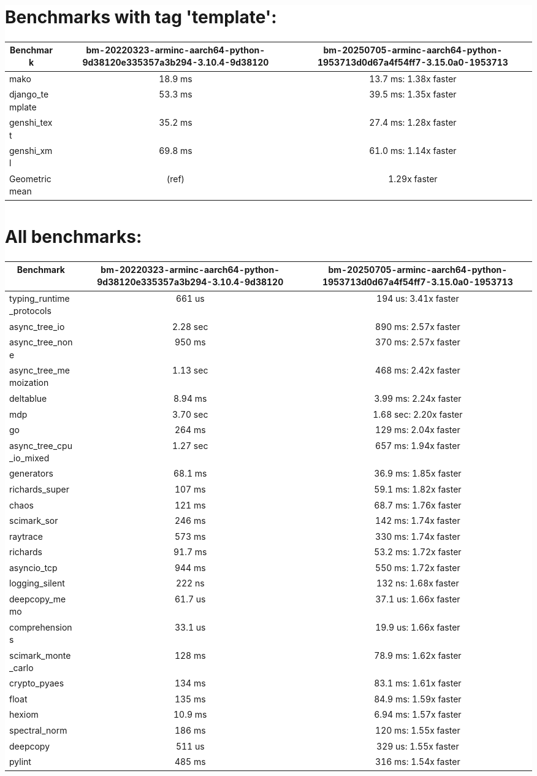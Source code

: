 Benchmarks with tag 'template':
===============================

| Benchmark       | bm-20220323-arminc-aarch64-python-9d38120e335357a3b294-3.10.4-9d38120 | bm-20250705-arminc-aarch64-python-1953713d0d67a4f54ff7-3.15.0a0-1953713 |
|-----------------|:---------------------------------------------------------------------:|:-----------------------------------------------------------------------:|
| mako            | 18.9 ms                                                               | 13.7 ms: 1.38x faster                                                   |
| django_template | 53.3 ms                                                               | 39.5 ms: 1.35x faster                                                   |
| genshi_text     | 35.2 ms                                                               | 27.4 ms: 1.28x faster                                                   |
| genshi_xml      | 69.8 ms                                                               | 61.0 ms: 1.14x faster                                                   |
| Geometric mean  | (ref)                                                                 | 1.29x faster                                                            |

All benchmarks:
===============

| Benchmark                | bm-20220323-arminc-aarch64-python-9d38120e335357a3b294-3.10.4-9d38120 | bm-20250705-arminc-aarch64-python-1953713d0d67a4f54ff7-3.15.0a0-1953713 |
|--------------------------|:---------------------------------------------------------------------:|:-----------------------------------------------------------------------:|
| typing_runtime_protocols | 661 us                                                                | 194 us: 3.41x faster                                                    |
| async_tree_io            | 2.28 sec                                                              | 890 ms: 2.57x faster                                                    |
| async_tree_none          | 950 ms                                                                | 370 ms: 2.57x faster                                                    |
| async_tree_memoization   | 1.13 sec                                                              | 468 ms: 2.42x faster                                                    |
| deltablue                | 8.94 ms                                                               | 3.99 ms: 2.24x faster                                                   |
| mdp                      | 3.70 sec                                                              | 1.68 sec: 2.20x faster                                                  |
| go                       | 264 ms                                                                | 129 ms: 2.04x faster                                                    |
| async_tree_cpu_io_mixed  | 1.27 sec                                                              | 657 ms: 1.94x faster                                                    |
| generators               | 68.1 ms                                                               | 36.9 ms: 1.85x faster                                                   |
| richards_super           | 107 ms                                                                | 59.1 ms: 1.82x faster                                                   |
| chaos                    | 121 ms                                                                | 68.7 ms: 1.76x faster                                                   |
| scimark_sor              | 246 ms                                                                | 142 ms: 1.74x faster                                                    |
| raytrace                 | 573 ms                                                                | 330 ms: 1.74x faster                                                    |
| richards                 | 91.7 ms                                                               | 53.2 ms: 1.72x faster                                                   |
| asyncio_tcp              | 944 ms                                                                | 550 ms: 1.72x faster                                                    |
| logging_silent           | 222 ns                                                                | 132 ns: 1.68x faster                                                    |
| deepcopy_memo            | 61.7 us                                                               | 37.1 us: 1.66x faster                                                   |
| comprehensions           | 33.1 us                                                               | 19.9 us: 1.66x faster                                                   |
| scimark_monte_carlo      | 128 ms                                                                | 78.9 ms: 1.62x faster                                                   |
| crypto_pyaes             | 134 ms                                                                | 83.1 ms: 1.61x faster                                                   |
| float                    | 135 ms                                                                | 84.9 ms: 1.59x faster                                                   |
| hexiom                   | 10.9 ms                                                               | 6.94 ms: 1.57x faster                                                   |
| spectral_norm            | 186 ms                                                                | 120 ms: 1.55x faster                                                    |
| deepcopy                 | 511 us                                                                | 329 us: 1.55x faster                                                    |
| pylint                   | 485 ms                                                                | 316 ms: 1.54x faster                                                    |